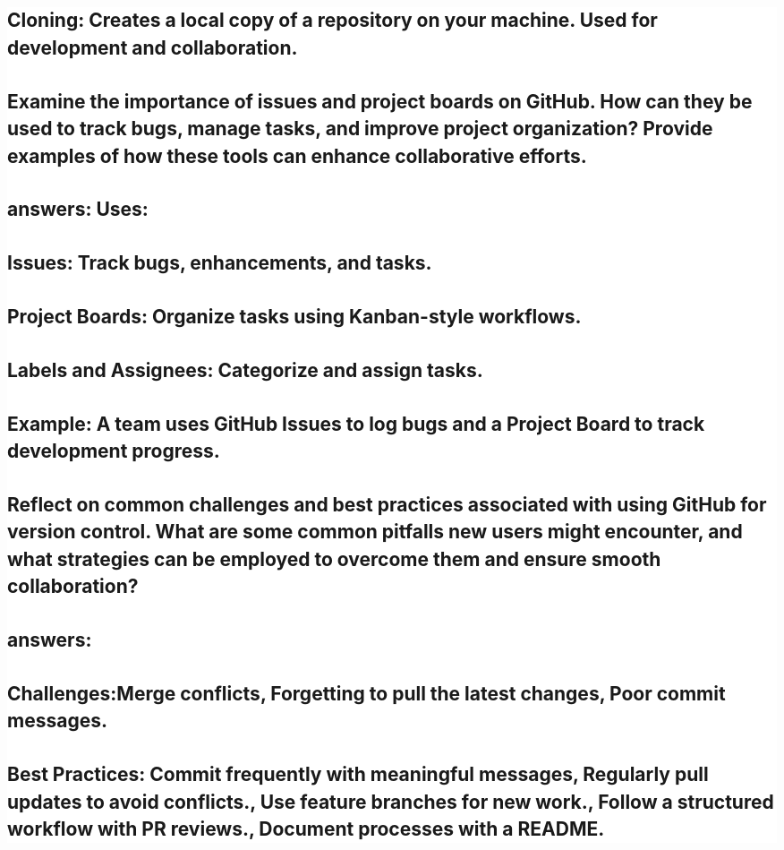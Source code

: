 ## Cloning: Creates a local copy of a repository on your machine. Used for development and collaboration.

## Examine the importance of issues and project boards on GitHub. How can they be used to track bugs, manage tasks, and improve project organization? Provide examples of how these tools can enhance collaborative efforts.
## answers: Uses: 
## Issues: Track bugs, enhancements, and tasks.
## Project Boards: Organize tasks using Kanban-style workflows.
## Labels and Assignees: Categorize and assign tasks.
## Example: A team uses GitHub Issues to log bugs and a Project Board to track development progress.

## Reflect on common challenges and best practices associated with using GitHub for version control. What are some common pitfalls new users might encounter, and what strategies can be employed to overcome them and ensure smooth collaboration?

## answers: 
## Challenges:Merge conflicts, Forgetting to pull the latest changes, Poor commit messages. 
## Best Practices: Commit frequently with meaningful messages, Regularly pull updates to avoid conflicts., Use feature branches for new work., Follow a structured workflow with PR reviews., Document processes with a README.
